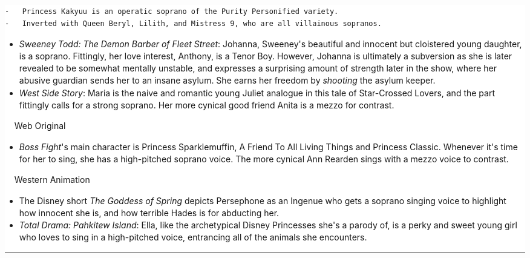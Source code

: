     -   Princess Kakyuu is an operatic soprano of the Purity Personified variety.
    -   Inverted with Queen Beryl, Lilith, and Mistress 9, who are all villainous sopranos.
-   _Sweeney Todd: The Demon Barber of Fleet Street_: Johanna, Sweeney's beautiful and innocent but cloistered young daughter, is a soprano. Fittingly, her love interest, Anthony, is a Tenor Boy. However, Johanna is ultimately a subversion as she is later revealed to be somewhat mentally unstable, and expresses a surprising amount of strength later in the show, where her abusive guardian sends her to an insane asylum. She earns her freedom by _shooting_ the asylum keeper.
-   _West Side Story_: Maria is the naive and romantic young Juliet analogue in this tale of Star-Crossed Lovers, and the part fittingly calls for a strong soprano. Her more cynical good friend Anita is a mezzo for contrast.

    Web Original 

-   _Boss Fight_'s main character is Princess Sparklemuffin, A Friend To All Living Things and Princess Classic. Whenever it's time for her to sing, she has a high-pitched soprano voice. The more cynical Ann Rearden sings with a mezzo voice to contrast.

    Western Animation 

-   The Disney short _The Goddess of Spring_ depicts Persephone as an Ingenue who gets a soprano singing voice to highlight how innocent she is, and how terrible Hades is for abducting her.
-   _Total Drama: Pahkitew Island_: Ella, like the archetypical Disney Princesses she's a parody of, is a perky and sweet young girl who loves to sing in a high-pitched voice, entrancing all of the animals she encounters.

___
